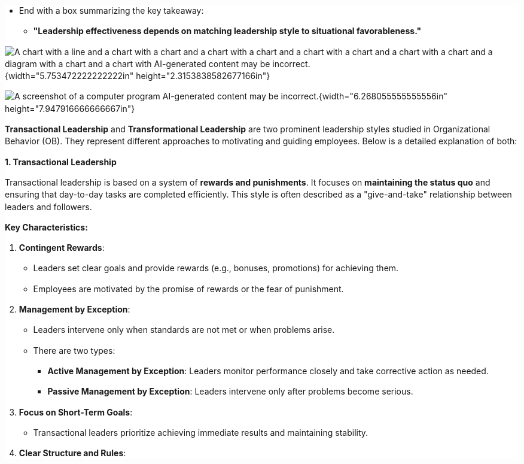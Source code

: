 - End with a box summarizing the key takeaway:

  - **\"Leadership effectiveness depends on matching leadership style to
    situational favorableness.\"**

![A chart with a line and a chart with a chart and a chart with a chart
and a chart with a chart and a chart with a chart and a diagram with a
chart and a chart with AI-generated content may be
incorrect.](media/image2.png){width="5.753472222222222in"
height="2.3153838582677166in"}

![A screenshot of a computer program AI-generated content may be
incorrect.](media/image3.png){width="6.268055555555556in"
height="7.947916666666667in"}

**Transactional Leadership** and **Transformational Leadership** are two
prominent leadership styles studied in Organizational Behavior (OB).
They represent different approaches to motivating and guiding employees.
Below is a detailed explanation of both:

**1. Transactional Leadership**

Transactional leadership is based on a system of **rewards and
punishments**. It focuses on **maintaining the status quo** and ensuring
that day-to-day tasks are completed efficiently. This style is often
described as a \"give-and-take\" relationship between leaders and
followers.

**Key Characteristics:**

1.  **Contingent Rewards**:

    - Leaders set clear goals and provide rewards (e.g., bonuses,
      promotions) for achieving them.

    - Employees are motivated by the promise of rewards or the fear of
      punishment.

2.  **Management by Exception**:

    - Leaders intervene only when standards are not met or when problems
      arise.

    - There are two types:

      - **Active Management by Exception**: Leaders monitor performance
        closely and take corrective action as needed.

      - **Passive Management by Exception**: Leaders intervene only
        after problems become serious.

3.  **Focus on Short-Term Goals**:

    - Transactional leaders prioritize achieving immediate results and
      maintaining stability.

4.  **Clear Structure and Rules**:
